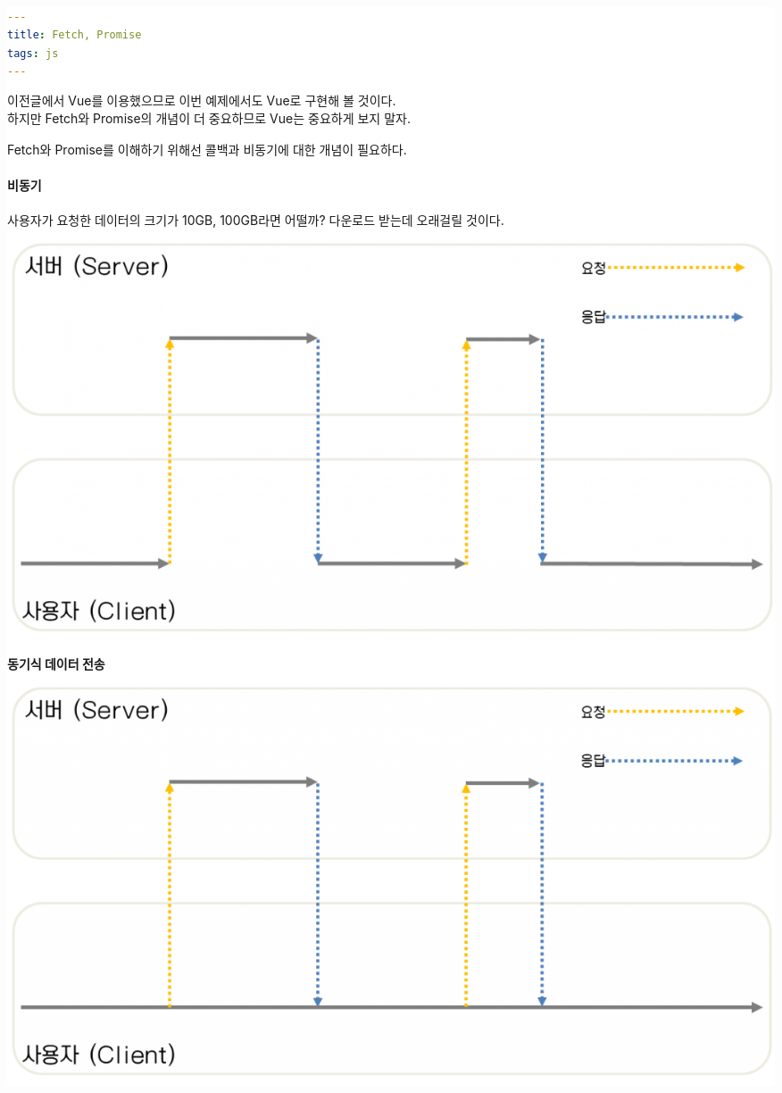 ```yaml
---
title: Fetch, Promise
tags: js
---
```


이전글에서 Vue를 이용했으므로 이번 예제에서도 Vue로 구현해 볼 것이다.   
하지만 Fetch와 Promise의 개념이 더 중요하므로 Vue는 중요하게 보지 말자.

Fetch와 Promise를 이해하기 위해선 콜백과 비동기에 대한 개념이 필요하다.

#### 비동기

사용자가 요청한 데이터의 크기가 10GB, 100GB라면 어떨까? 다운로드 받는데 오래걸릴 것이다.

<img src="/assets/images/sync.png" title="참고 이미지" alt="이미지" />

**동기식 데이터 전송**

<img src="/assets/images/async.png" title="참고 이미지" alt="이미지" />